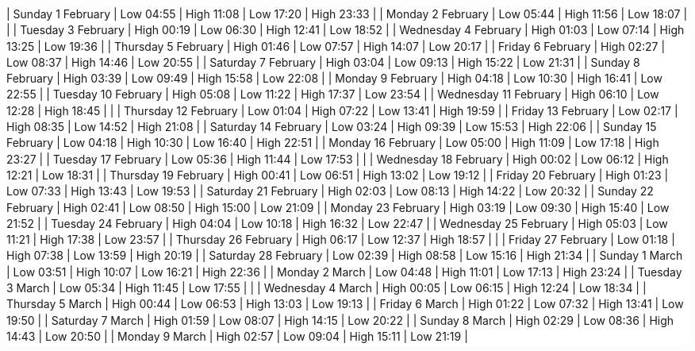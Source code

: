 | Sunday 1 February | Low 04:55 | High 11:08 | Low 17:20 | High 23:33 | 
| Monday 2 February | Low 05:44 | High 11:56 | Low 18:07 |  | 
| Tuesday 3 February | High 00:19 | Low 06:30 | High 12:41 | Low 18:52 | 
| Wednesday 4 February | High 01:03 | Low 07:14 | High 13:25 | Low 19:36 | 
| Thursday 5 February | High 01:46 | Low 07:57 | High 14:07 | Low 20:17 | 
| Friday 6 February | High 02:27 | Low 08:37 | High 14:46 | Low 20:55 | 
| Saturday 7 February | High 03:04 | Low 09:13 | High 15:22 | Low 21:31 | 
| Sunday 8 February | High 03:39 | Low 09:49 | High 15:58 | Low 22:08 | 
| Monday 9 February | High 04:18 | Low 10:30 | High 16:41 | Low 22:55 | 
| Tuesday 10 February | High 05:08 | Low 11:22 | High 17:37 | Low 23:54 | 
| Wednesday 11 February | High 06:10 | Low 12:28 | High 18:45 |  | 
| Thursday 12 February | Low 01:04 | High 07:22 | Low 13:41 | High 19:59 | 
| Friday 13 February | Low 02:17 | High 08:35 | Low 14:52 | High 21:08 | 
| Saturday 14 February | Low 03:24 | High 09:39 | Low 15:53 | High 22:06 | 
| Sunday 15 February | Low 04:18 | High 10:30 | Low 16:40 | High 22:51 | 
| Monday 16 February | Low 05:00 | High 11:09 | Low 17:18 | High 23:27 | 
| Tuesday 17 February | Low 05:36 | High 11:44 | Low 17:53 |  | 
| Wednesday 18 February | High 00:02 | Low 06:12 | High 12:21 | Low 18:31 | 
| Thursday 19 February | High 00:41 | Low 06:51 | High 13:02 | Low 19:12 | 
| Friday 20 February | High 01:23 | Low 07:33 | High 13:43 | Low 19:53 | 
| Saturday 21 February | High 02:03 | Low 08:13 | High 14:22 | Low 20:32 | 
| Sunday 22 February | High 02:41 | Low 08:50 | High 15:00 | Low 21:09 | 
| Monday 23 February | High 03:19 | Low 09:30 | High 15:40 | Low 21:52 | 
| Tuesday 24 February | High 04:04 | Low 10:18 | High 16:32 | Low 22:47 | 
| Wednesday 25 February | High 05:03 | Low 11:21 | High 17:38 | Low 23:57 | 
| Thursday 26 February | High 06:17 | Low 12:37 | High 18:57 |  | 
| Friday 27 February | Low 01:18 | High 07:38 | Low 13:59 | High 20:19 | 
| Saturday 28 February | Low 02:39 | High 08:58 | Low 15:16 | High 21:34 | 
| Sunday 1 March | Low 03:51 | High 10:07 | Low 16:21 | High 22:36 | 
| Monday 2 March | Low 04:48 | High 11:01 | Low 17:13 | High 23:24 | 
| Tuesday 3 March | Low 05:34 | High 11:45 | Low 17:55 |  | 
| Wednesday 4 March | High 00:05 | Low 06:15 | High 12:24 | Low 18:34 | 
| Thursday 5 March | High 00:44 | Low 06:53 | High 13:03 | Low 19:13 | 
| Friday 6 March | High 01:22 | Low 07:32 | High 13:41 | Low 19:50 | 
| Saturday 7 March | High 01:59 | Low 08:07 | High 14:15 | Low 20:22 | 
| Sunday 8 March | High 02:29 | Low 08:36 | High 14:43 | Low 20:50 | 
| Monday 9 March | High 02:57 | Low 09:04 | High 15:11 | Low 21:19 | 